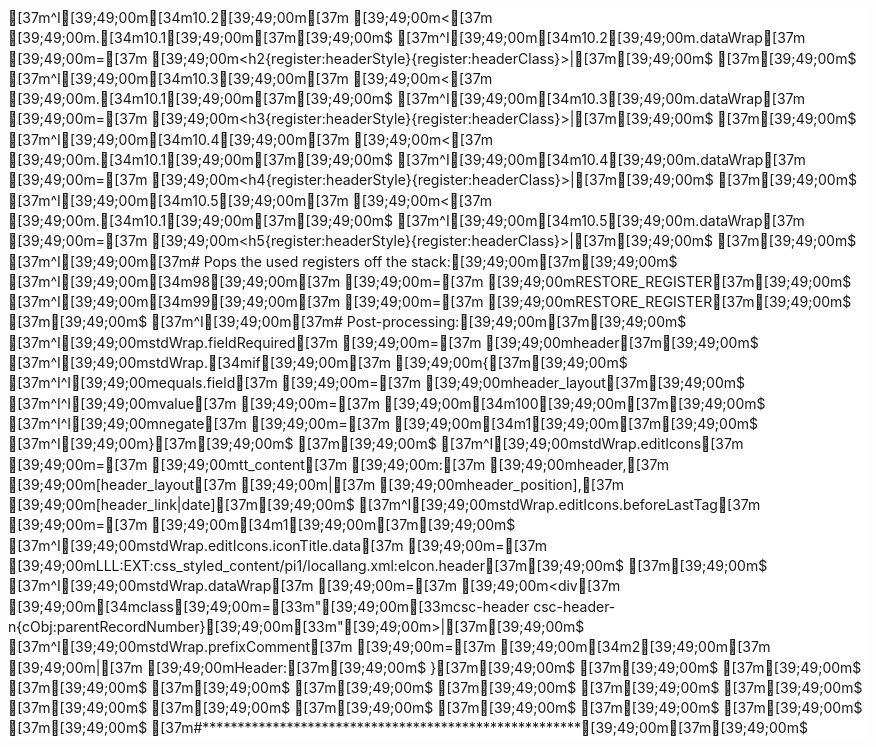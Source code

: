[37m^I[39;49;00m[34m10.2[39;49;00m[37m [39;49;00m<[37m [39;49;00m.[34m10.1[39;49;00m[37m[39;49;00m$
[37m^I[39;49;00m[34m10.2[39;49;00m.dataWrap[37m [39;49;00m=[37m [39;49;00m<h2{register:headerStyle}{register:headerClass}>|</h2>[37m[39;49;00m$
[37m[39;49;00m$
[37m^I[39;49;00m[34m10.3[39;49;00m[37m [39;49;00m<[37m [39;49;00m.[34m10.1[39;49;00m[37m[39;49;00m$
[37m^I[39;49;00m[34m10.3[39;49;00m.dataWrap[37m [39;49;00m=[37m [39;49;00m<h3{register:headerStyle}{register:headerClass}>|</h3>[37m[39;49;00m$
[37m[39;49;00m$
[37m^I[39;49;00m[34m10.4[39;49;00m[37m [39;49;00m<[37m [39;49;00m.[34m10.1[39;49;00m[37m[39;49;00m$
[37m^I[39;49;00m[34m10.4[39;49;00m.dataWrap[37m [39;49;00m=[37m [39;49;00m<h4{register:headerStyle}{register:headerClass}>|</h4>[37m[39;49;00m$
[37m[39;49;00m$
[37m^I[39;49;00m[34m10.5[39;49;00m[37m [39;49;00m<[37m [39;49;00m.[34m10.1[39;49;00m[37m[39;49;00m$
[37m^I[39;49;00m[34m10.5[39;49;00m.dataWrap[37m [39;49;00m=[37m [39;49;00m<h5{register:headerStyle}{register:headerClass}>|</h5>[37m[39;49;00m$
[37m[39;49;00m$
[37m^I[39;49;00m[37m# Pops the used registers off the stack:[39;49;00m[37m[39;49;00m$
[37m^I[39;49;00m[34m98[39;49;00m[37m [39;49;00m=[37m [39;49;00mRESTORE_REGISTER[37m[39;49;00m$
[37m^I[39;49;00m[34m99[39;49;00m[37m [39;49;00m=[37m [39;49;00mRESTORE_REGISTER[37m[39;49;00m$
[37m[39;49;00m$
[37m^I[39;49;00m[37m# Post-processing:[39;49;00m[37m[39;49;00m$
[37m^I[39;49;00mstdWrap.fieldRequired[37m [39;49;00m=[37m [39;49;00mheader[37m[39;49;00m$
[37m^I[39;49;00mstdWrap.[34mif[39;49;00m[37m [39;49;00m{[37m[39;49;00m$
[37m^I^I[39;49;00mequals.field[37m [39;49;00m=[37m [39;49;00mheader_layout[37m[39;49;00m$
[37m^I^I[39;49;00mvalue[37m [39;49;00m=[37m [39;49;00m[34m100[39;49;00m[37m[39;49;00m$
[37m^I^I[39;49;00mnegate[37m [39;49;00m=[37m [39;49;00m[34m1[39;49;00m[37m[39;49;00m$
[37m^I[39;49;00m}[37m[39;49;00m$
[37m[39;49;00m$
[37m^I[39;49;00mstdWrap.editIcons[37m [39;49;00m=[37m [39;49;00mtt_content[37m [39;49;00m:[37m [39;49;00mheader,[37m [39;49;00m[header_layout[37m [39;49;00m|[37m [39;49;00mheader_position],[37m [39;49;00m[header_link|date][37m[39;49;00m$
[37m^I[39;49;00mstdWrap.editIcons.beforeLastTag[37m [39;49;00m=[37m [39;49;00m[34m1[39;49;00m[37m[39;49;00m$
[37m^I[39;49;00mstdWrap.editIcons.iconTitle.data[37m [39;49;00m=[37m [39;49;00mLLL:EXT:css_styled_content/pi1/locallang.xml:eIcon.header[37m[39;49;00m$
[37m[39;49;00m$
[37m^I[39;49;00mstdWrap.dataWrap[37m [39;49;00m=[37m [39;49;00m<div[37m [39;49;00m[34mclass[39;49;00m=[33m"[39;49;00m[33mcsc-header csc-header-n{cObj:parentRecordNumber}[39;49;00m[33m"[39;49;00m>|</div>[37m[39;49;00m$
[37m^I[39;49;00mstdWrap.prefixComment[37m [39;49;00m=[37m [39;49;00m[34m2[39;49;00m[37m [39;49;00m|[37m [39;49;00mHeader:[37m[39;49;00m$
}[37m[39;49;00m$
[37m[39;49;00m$
[37m[39;49;00m$
[37m[39;49;00m$
[37m[39;49;00m$
[37m[39;49;00m$
[37m[39;49;00m$
[37m[39;49;00m$
[37m[39;49;00m$
[37m[39;49;00m$
[37m[39;49;00m$
[37m[39;49;00m$
[37m[39;49;00m$
[37m[39;49;00m$
[37m[39;49;00m$
[37m[39;49;00m$
[37m#******************************************************[39;49;00m[37m[39;49;00m$